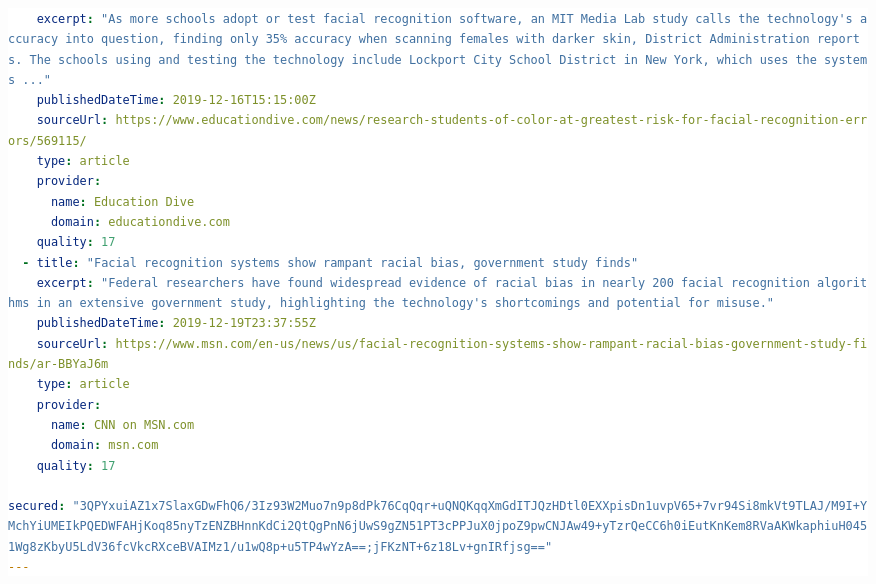 ```yaml
    excerpt: "As more schools adopt or test facial recognition software, an MIT Media Lab study calls the technology's accuracy into question, finding only 35% accuracy when scanning females with darker skin, District Administration reports. The schools using and testing the technology include Lockport City School District in New York, which uses the systems ..."
    publishedDateTime: 2019-12-16T15:15:00Z
    sourceUrl: https://www.educationdive.com/news/research-students-of-color-at-greatest-risk-for-facial-recognition-errors/569115/
    type: article
    provider:
      name: Education Dive
      domain: educationdive.com
    quality: 17
  - title: "Facial recognition systems show rampant racial bias, government study finds"
    excerpt: "Federal researchers have found widespread evidence of racial bias in nearly 200 facial recognition algorithms in an extensive government study, highlighting the technology's shortcomings and potential for misuse."
    publishedDateTime: 2019-12-19T23:37:55Z
    sourceUrl: https://www.msn.com/en-us/news/us/facial-recognition-systems-show-rampant-racial-bias-government-study-finds/ar-BBYaJ6m
    type: article
    provider:
      name: CNN on MSN.com
      domain: msn.com
    quality: 17

secured: "3QPYxuiAZ1x7SlaxGDwFhQ6/3Iz93W2Muo7n9p8dPk76CqQqr+uQNQKqqXmGdITJQzHDtl0EXXpisDn1uvpV65+7vr94Si8mkVt9TLAJ/M9I+YMchYiUMEIkPQEDWFAHjKoq85nyTzENZBHnnKdCi2QtQgPnN6jUwS9gZN51PT3cPPJuX0jpoZ9pwCNJAw49+yTzrQeCC6h0iEutKnKem8RVaAKWkaphiuH0451Wg8zKbyU5LdV36fcVkcRXceBVAIMz1/u1wQ8p+u5TP4wYzA==;jFKzNT+6z18Lv+gnIRfjsg=="
---
```


